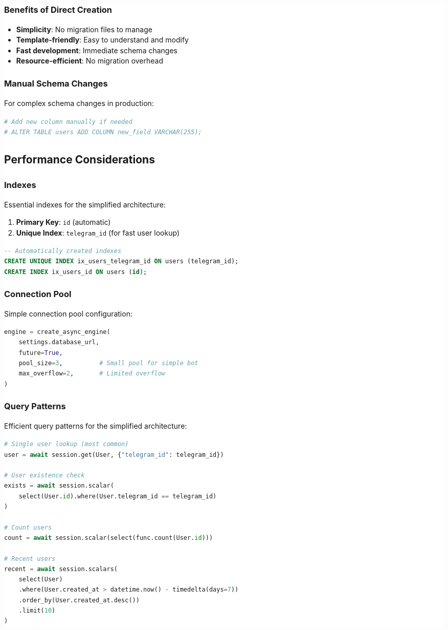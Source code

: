 ### Benefits of Direct Creation

- **Simplicity**: No migration files to manage
- **Template-friendly**: Easy to understand and modify
- **Fast development**: Immediate schema changes
- **Resource-efficient**: No migration overhead

### Manual Schema Changes

For complex schema changes in production:

```python
# Add new column manually if needed
# ALTER TABLE users ADD COLUMN new_field VARCHAR(255);
```

## Performance Considerations

### Indexes

Essential indexes for the simplified architecture:

1. **Primary Key**: `id` (automatic)
2. **Unique Index**: `telegram_id` (for fast user lookup)

```sql
-- Automatically created indexes
CREATE UNIQUE INDEX ix_users_telegram_id ON users (telegram_id);
CREATE INDEX ix_users_id ON users (id);
```

### Connection Pool

Simple connection pool configuration:

```python
engine = create_async_engine(
    settings.database_url,
    future=True,
    pool_size=3,          # Small pool for simple bot
    max_overflow=2,       # Limited overflow
)
```

### Query Patterns

Efficient query patterns for the simplified architecture:

```python
# Single user lookup (most common)
user = await session.get(User, {"telegram_id": telegram_id})

# User existence check
exists = await session.scalar(
    select(User.id).where(User.telegram_id == telegram_id)
)

# Count users
count = await session.scalar(select(func.count(User.id)))

# Recent users
recent = await session.scalars(
    select(User)
    .where(User.created_at > datetime.now() - timedelta(days=7))
    .order_by(User.created_at.desc())
    .limit(10)
)
```